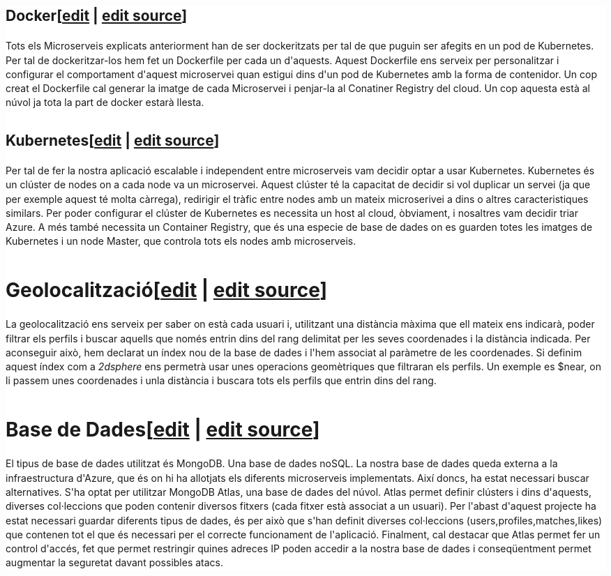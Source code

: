 ## Docker[[edit](/pti/index.php?title=Categor%C3%ADa:Venus&veaction=edit&section=10 "Edit section: Docker") | [edit source](/pti/index.php?title=Categor%C3%ADa:Venus&action=edit&section=10 "Edit section: Docker")]

Tots els Microserveis explicats anteriorment han de ser dockeritzats per tal de que puguin ser afegits en un pod de Kubernetes. Per tal de dockeritzar-los hem fet un Dockerfile per cada un d'aquests. Aquest Dockerfile ens serveix per personalitzar i configurar el comportament d'aquest microservei quan estigui dins d'un pod de Kubernetes amb la forma de contenidor. Un cop creat el Dockerfile cal generar la imatge de cada Microservei i penjar-la al Conatiner Registry del cloud. Un cop aquesta està al núvol ja tota la part de docker estarà llesta.

## Kubernetes[[edit](/pti/index.php?title=Categor%C3%ADa:Venus&veaction=edit&section=11 "Edit section: Kubernetes") | [edit source](/pti/index.php?title=Categor%C3%ADa:Venus&action=edit&section=11 "Edit section: Kubernetes")]

Per tal de fer la nostra aplicació escalable i independent entre microserveis vam decidir optar a usar Kubernetes. Kubernetes és un clúster de nodes on a cada node va un microservei. Aquest clúster té la capacitat de decidir si vol duplicar un servei (ja que per exemple aquest té molta càrrega), redirigir el tràfic entre nodes amb un mateix microserivei a dins o altres caracteristiques similars. Per poder configurar el clúster de Kubernetes es necessita un host al cloud, òbviament, i nosaltres vam decidir triar Azure. A més també necessita un Container Registry, que és una especie de base de dades on es guarden totes les imatges de Kubernetes i un node Master, que controla tots els nodes amb microserveis.

# **Geolocalització**[[edit](/pti/index.php?title=Categor%C3%ADa:Venus&veaction=edit&section=12 "Edit section: Geolocalització") | [edit source](/pti/index.php?title=Categor%C3%ADa:Venus&action=edit&section=12 "Edit section: Geolocalització")]

La geolocalització ens serveix per saber on està cada usuari i, utilitzant una distància màxima que ell mateix ens indicarà, poder filtrar els perfils i buscar aquells que només entrin dins del rang delimitat per les seves coordenades i la distància indicada. Per aconseguir això, hem declarat un índex nou de la base de dades i l'hem associat al paràmetre de les coordenades. Si definim aquest índex com a *2dsphere* ens permetrà usar unes operacions geomètriques que filtraran els perfils. Un exemple es $near, on li passem unes coordenades i unla distància i buscara tots els perfils que entrin dins del rang.

# **Base de Dades**[[edit](/pti/index.php?title=Categor%C3%ADa:Venus&veaction=edit&section=13 "Edit section: Base de Dades") | [edit source](/pti/index.php?title=Categor%C3%ADa:Venus&action=edit&section=13 "Edit section: Base de Dades")]

El tipus de base de dades utilitzat és MongoDB. Una base de dades noSQL. La nostra base de dades queda externa a la infraestructura d'Azure, que és on hi ha allotjats els diferents microserveis implementats. Així doncs, ha estat necessari buscar alternatives. S'ha optat per utilitzar MongoDB Atlas, una base de dades del núvol. Atlas permet definir clústers i dins d'aquests, diverses col·leccions que poden contenir diversos fitxers (cada fitxer està associat a un usuari). Per l'abast d'aquest projecte ha estat necessari guardar diferents tipus de dades, és per això que s'han definit diverses col·leccions (users,profiles,matches,likes) que contenen tot el que és necessari per el correcte funcionament de l'aplicació. Finalment, cal destacar que Atlas permet fer un control d'accés, fet que permet restringir quines adreces IP poden accedir a la nostra base de dades i conseqüentment permet augmentar la seguretat davant possibles atacs.
